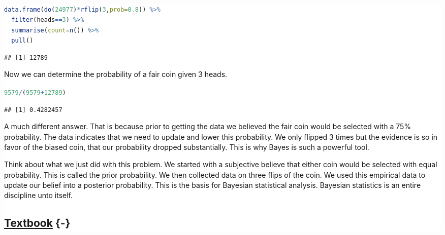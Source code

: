 
```r
data.frame(do(24977)*rflip(3,prob=0.8)) %>%
  filter(heads==3) %>%
  summarise(count=n()) %>%
  pull()
```

```
## [1] 12789
```

Now we can determine the probability of a fair coin given 3 heads.


```r
9579/(9579+12789)
```

```
## [1] 0.4282457
```

A much different answer. That is because prior to getting the data we believed the fair coin would be selected with a 75% probability. The data indicates that we need to update and lower this probability. We only flipped 3 times but the evidence is so in favor of the biased coin, that our probability dropped substantially. This is why Bayes is such a powerful tool.

Think about what we just did with this problem. We started with a subjective believe that either coin would be selected with equal probability. This is called the prior probability. We then collected data on three flips of the coin. We used this empirical data to update our belief into a posterior probability. This is the basis for Bayesian statistical analysis. Bayesian statistics is an entire discipline unto itself.


## [Textbook](https://ds-usafa.github.io/Computational-Probability-and-Statistics/CONDPROB.html) {-}
